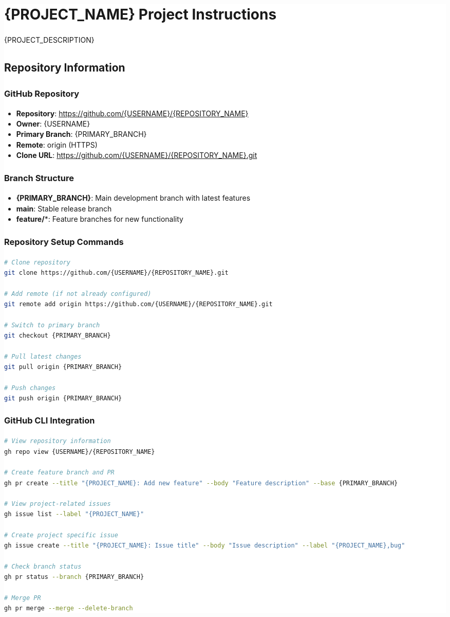 

# {PROJECT_NAME} Project Instructions

{PROJECT_DESCRIPTION}

## Repository Information

### GitHub Repository

- **Repository**: https://github.com/{USERNAME}/{REPOSITORY_NAME}
- **Owner**: {USERNAME}
- **Primary Branch**: {PRIMARY_BRANCH}
- **Remote**: origin (HTTPS)
- **Clone URL**: https://github.com/{USERNAME}/{REPOSITORY_NAME}.git

### Branch Structure

- **{PRIMARY_BRANCH}**: Main development branch with latest features
- **main**: Stable release branch
- **feature/***: Feature branches for new functionality

### Repository Setup Commands

```bash
# Clone repository
git clone https://github.com/{USERNAME}/{REPOSITORY_NAME}.git

# Add remote (if not already configured)
git remote add origin https://github.com/{USERNAME}/{REPOSITORY_NAME}.git

# Switch to primary branch
git checkout {PRIMARY_BRANCH}

# Pull latest changes
git pull origin {PRIMARY_BRANCH}

# Push changes
git push origin {PRIMARY_BRANCH}
```

### GitHub CLI Integration

```bash
# View repository information
gh repo view {USERNAME}/{REPOSITORY_NAME}

# Create feature branch and PR
gh pr create --title "{PROJECT_NAME}: Add new feature" --body "Feature description" --base {PRIMARY_BRANCH}

# View project-related issues
gh issue list --label "{PROJECT_NAME}"

# Create project specific issue
gh issue create --title "{PROJECT_NAME}: Issue title" --body "Issue description" --label "{PROJECT_NAME},bug"

# Check branch status
gh pr status --branch {PRIMARY_BRANCH}

# Merge PR
gh pr merge --merge --delete-branch

```